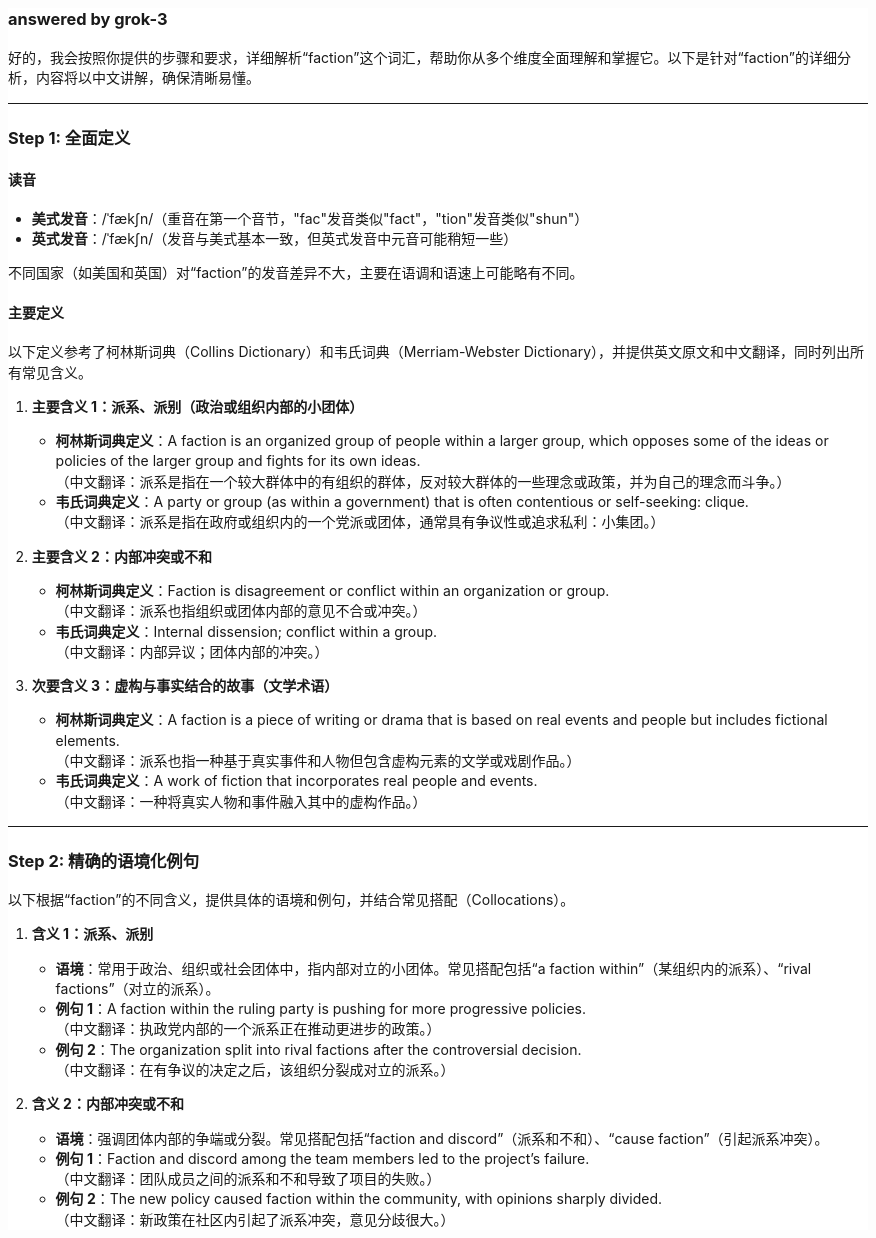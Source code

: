 ### answered by grok-3
好的，我会按照你提供的步骤和要求，详细解析“faction”这个词汇，帮助你从多个维度全面理解和掌握它。以下是针对“faction”的详细分析，内容将以中文讲解，确保清晰易懂。

---

### Step 1: 全面定义
#### 读音
- **美式发音**：/ˈfækʃn/（重音在第一个音节，"fac"发音类似"fact"，"tion"发音类似"shun"）
- **英式发音**：/ˈfækʃn/（发音与美式基本一致，但英式发音中元音可能稍短一些）

不同国家（如美国和英国）对“faction”的发音差异不大，主要在语调和语速上可能略有不同。

#### 主要定义
以下定义参考了柯林斯词典（Collins Dictionary）和韦氏词典（Merriam-Webster Dictionary），并提供英文原文和中文翻译，同时列出所有常见含义。

1. **主要含义 1：派系、派别（政治或组织内部的小团体）**
   - **柯林斯词典定义**：A faction is an organized group of people within a larger group, which opposes some of the ideas or policies of the larger group and fights for its own ideas.  
     （中文翻译：派系是指在一个较大群体中的有组织的群体，反对较大群体的一些理念或政策，并为自己的理念而斗争。）
   - **韦氏词典定义**：A party or group (as within a government) that is often contentious or self-seeking: clique.  
     （中文翻译：派系是指在政府或组织内的一个党派或团体，通常具有争议性或追求私利：小集团。）

2. **主要含义 2：内部冲突或不和**
   - **柯林斯词典定义**：Faction is disagreement or conflict within an organization or group.  
     （中文翻译：派系也指组织或团体内部的意见不合或冲突。）
   - **韦氏词典定义**：Internal dissension; conflict within a group.  
     （中文翻译：内部异议；团体内部的冲突。）

3. **次要含义 3：虚构与事实结合的故事（文学术语）**
   - **柯林斯词典定义**：A faction is a piece of writing or drama that is based on real events and people but includes fictional elements.  
     （中文翻译：派系也指一种基于真实事件和人物但包含虚构元素的文学或戏剧作品。）
   - **韦氏词典定义**：A work of fiction that incorporates real people and events.  
     （中文翻译：一种将真实人物和事件融入其中的虚构作品。）

---

### Step 2: 精确的语境化例句
以下根据“faction”的不同含义，提供具体的语境和例句，并结合常见搭配（Collocations）。

1. **含义 1：派系、派别**
   - **语境**：常用于政治、组织或社会团体中，指内部对立的小团体。常见搭配包括“a faction within”（某组织内的派系）、“rival factions”（对立的派系）。
   - **例句 1**：A faction within the ruling party is pushing for more progressive policies.  
     （中文翻译：执政党内部的一个派系正在推动更进步的政策。）
   - **例句 2**：The organization split into rival factions after the controversial decision.  
     （中文翻译：在有争议的决定之后，该组织分裂成对立的派系。）

2. **含义 2：内部冲突或不和**
   - **语境**：强调团体内部的争端或分裂。常见搭配包括“faction and discord”（派系和不和）、“cause faction”（引起派系冲突）。
   - **例句 1**：Faction and discord among the team members led to the project’s failure.  
     （中文翻译：团队成员之间的派系和不和导致了项目的失败。）
   - **例句 2**：The new policy caused faction within the community, with opinions sharply divided.  
     （中文翻译：新政策在社区内引起了派系冲突，意见分歧很大。）
